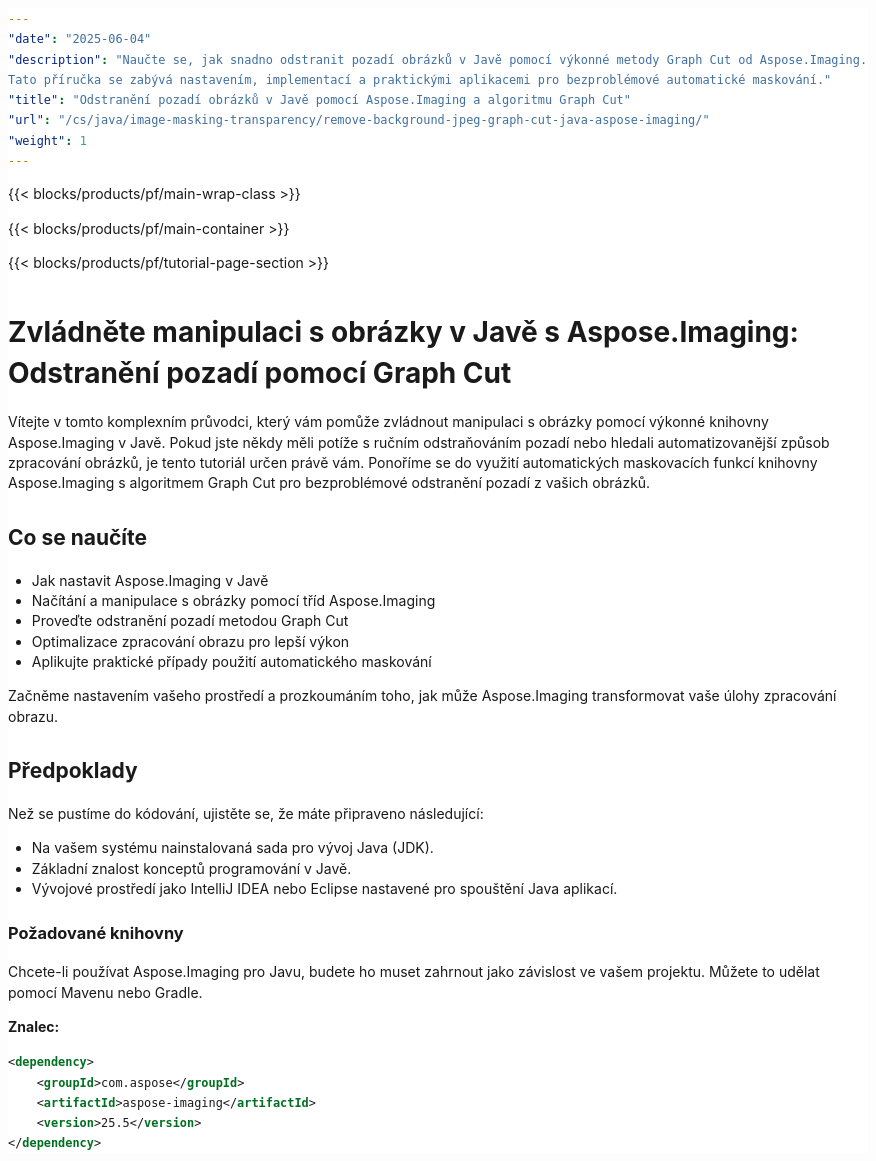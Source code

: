 ```yaml
---
"date": "2025-06-04"
"description": "Naučte se, jak snadno odstranit pozadí obrázků v Javě pomocí výkonné metody Graph Cut od Aspose.Imaging. Tato příručka se zabývá nastavením, implementací a praktickými aplikacemi pro bezproblémové automatické maskování."
"title": "Odstranění pozadí obrázků v Javě pomocí Aspose.Imaging a algoritmu Graph Cut"
"url": "/cs/java/image-masking-transparency/remove-background-jpeg-graph-cut-java-aspose-imaging/"
"weight": 1
---
```


{{< blocks/products/pf/main-wrap-class >}}

{{< blocks/products/pf/main-container >}}

{{< blocks/products/pf/tutorial-page-section >}}
# Zvládněte manipulaci s obrázky v Javě s Aspose.Imaging: Odstranění pozadí pomocí Graph Cut

Vítejte v tomto komplexním průvodci, který vám pomůže zvládnout manipulaci s obrázky pomocí výkonné knihovny Aspose.Imaging v Javě. Pokud jste někdy měli potíže s ručním odstraňováním pozadí nebo hledali automatizovanější způsob zpracování obrázků, je tento tutoriál určen právě vám. Ponoříme se do využití automatických maskovacích funkcí knihovny Aspose.Imaging s algoritmem Graph Cut pro bezproblémové odstranění pozadí z vašich obrázků.

## Co se naučíte
- Jak nastavit Aspose.Imaging v Javě
- Načítání a manipulace s obrázky pomocí tříd Aspose.Imaging
- Proveďte odstranění pozadí metodou Graph Cut
- Optimalizace zpracování obrazu pro lepší výkon
- Aplikujte praktické případy použití automatického maskování

Začněme nastavením vašeho prostředí a prozkoumáním toho, jak může Aspose.Imaging transformovat vaše úlohy zpracování obrazu.

## Předpoklady

Než se pustíme do kódování, ujistěte se, že máte připraveno následující:
- Na vašem systému nainstalovaná sada pro vývoj Java (JDK).
- Základní znalost konceptů programování v Javě.
- Vývojové prostředí jako IntelliJ IDEA nebo Eclipse nastavené pro spouštění Java aplikací.

### Požadované knihovny
Chcete-li používat Aspose.Imaging pro Javu, budete ho muset zahrnout jako závislost ve vašem projektu. Můžete to udělat pomocí Mavenu nebo Gradle.

**Znalec:**
```xml
<dependency>
    <groupId>com.aspose</groupId>
    <artifactId>aspose-imaging</artifactId>
    <version>25.5</version>
</dependency>
```
